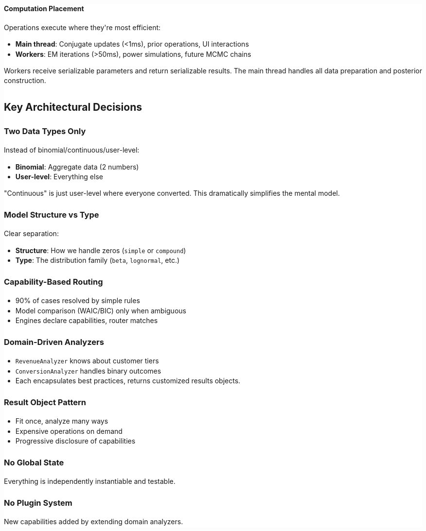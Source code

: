 #### Computation Placement

Operations execute where they're most efficient:

- **Main thread**: Conjugate updates (<1ms), prior operations, UI interactions
- **Workers**: EM iterations (>50ms), power simulations, future MCMC chains

Workers receive serializable parameters and return serializable results. The main thread handles all data preparation and posterior construction.

## Key Architectural Decisions

### Two Data Types Only

Instead of binomial/continuous/user-level:

- **Binomial**: Aggregate data (2 numbers)
- **User-level**: Everything else

"Continuous" is just user-level where everyone converted. This dramatically simplifies the mental model.

### Model Structure vs Type

Clear separation:

- **Structure**: How we handle zeros (`simple` or `compound`)
- **Type**: The distribution family (`beta`, `lognormal`, etc.)

### Capability-Based Routing

- 90% of cases resolved by simple rules
- Model comparison (WAIC/BIC) only when ambiguous
- Engines declare capabilities, router matches

### Domain-Driven Analyzers

- `RevenueAnalyzer` knows about customer tiers
- `ConversionAnalyzer` handles binary outcomes
- Each encapsulates best practices, returns customized results objects.

### Result Object Pattern

- Fit once, analyze many ways
- Expensive operations on demand
- Progressive disclosure of capabilities

### No Global State

Everything is independently instantiable and testable.

### No Plugin System

New capabilities added by extending domain analyzers.
